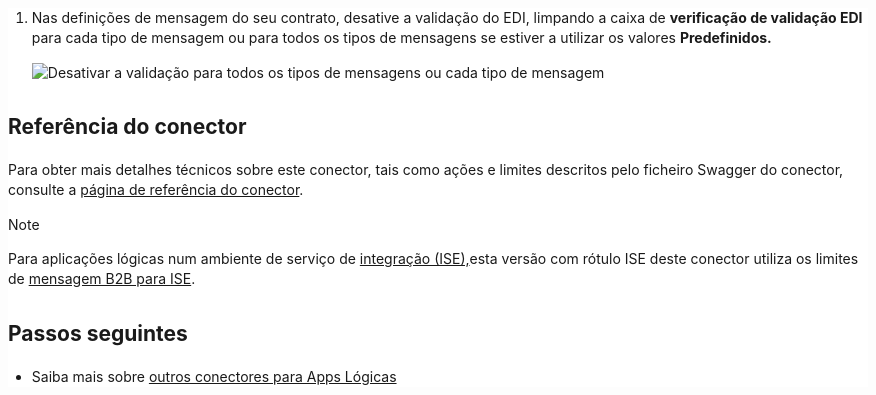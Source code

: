 1. Nas definições de mensagem do seu contrato, desative a validação do EDI, limpando a caixa de **verificação de validação EDI** para cada tipo de mensagem ou para todos os tipos de mensagens se estiver a utilizar os valores **Predefinidos.**

   ![Desativar a validação para todos os tipos de mensagens ou cada tipo de mensagem](./media/logic-apps-enterprise-integration-x12/x12-disable-validation.png) 

## <a name="connector-reference"></a>Referência do conector

Para obter mais detalhes técnicos sobre este conector, tais como ações e limites descritos pelo ficheiro Swagger do conector, consulte a [página de referência do conector](/connectors/x12/).

> [!NOTE]
> Para aplicações lógicas num ambiente de serviço de [integração (ISE),](../logic-apps/connect-virtual-network-vnet-isolated-environment-overview.md)esta versão com rótulo ISE deste conector utiliza os limites de [mensagem B2B para ISE](../logic-apps/logic-apps-limits-and-config.md#b2b-protocol-limits).

## <a name="next-steps"></a>Passos seguintes

* Saiba mais sobre [outros conectores para Apps Lógicas](../connectors/apis-list.md)
